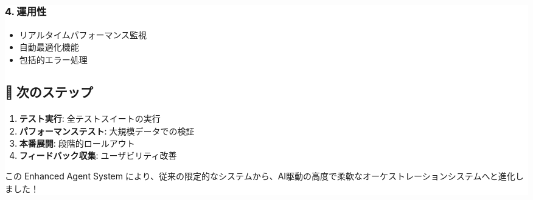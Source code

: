 ### 4. **運用性**
- リアルタイムパフォーマンス監視
- 自動最適化機能
- 包括的エラー処理

## 🚀 次のステップ

1. **テスト実行**: 全テストスイートの実行
2. **パフォーマンステスト**: 大規模データでの検証
3. **本番展開**: 段階的ロールアウト
4. **フィードバック収集**: ユーザビリティ改善

この Enhanced Agent System により、従来の限定的なシステムから、AI駆動の高度で柔軟なオーケストレーションシステムへと進化しました！